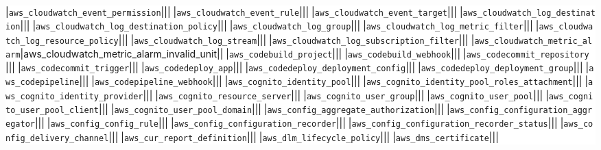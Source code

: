 |`aws_cloudwatch_event_permission`|||
|`aws_cloudwatch_event_rule`|||
|`aws_cloudwatch_event_target`|||
|`aws_cloudwatch_log_destination`|||
|`aws_cloudwatch_log_destination_policy`|||
|`aws_cloudwatch_log_group`|||
|`aws_cloudwatch_log_metric_filter`|||
|`aws_cloudwatch_log_resource_policy`|||
|`aws_cloudwatch_log_stream`|||
|`aws_cloudwatch_log_subscription_filter`|||
|`aws_cloudwatch_metric_alarm`|aws_cloudwatch_metric_alarm_invalid_unit||
|`aws_codebuild_project`|||
|`aws_codebuild_webhook`|||
|`aws_codecommit_repository`|||
|`aws_codecommit_trigger`|||
|`aws_codedeploy_app`|||
|`aws_codedeploy_deployment_config`|||
|`aws_codedeploy_deployment_group`|||
|`aws_codepipeline`|||
|`aws_codepipeline_webhook`|||
|`aws_cognito_identity_pool`|||
|`aws_cognito_identity_pool_roles_attachment`|||
|`aws_cognito_identity_provider`|||
|`aws_cognito_resource_server`|||
|`aws_cognito_user_group`|||
|`aws_cognito_user_pool`|||
|`aws_cognito_user_pool_client`|||
|`aws_cognito_user_pool_domain`|||
|`aws_config_aggregate_authorization`|||
|`aws_config_configuration_aggregator`|||
|`aws_config_config_rule`|||
|`aws_config_configuration_recorder`|||
|`aws_config_configuration_recorder_status`|||
|`aws_config_delivery_channel`|||
|`aws_cur_report_definition`|||
|`aws_dlm_lifecycle_policy`|||
|`aws_dms_certificate`|||